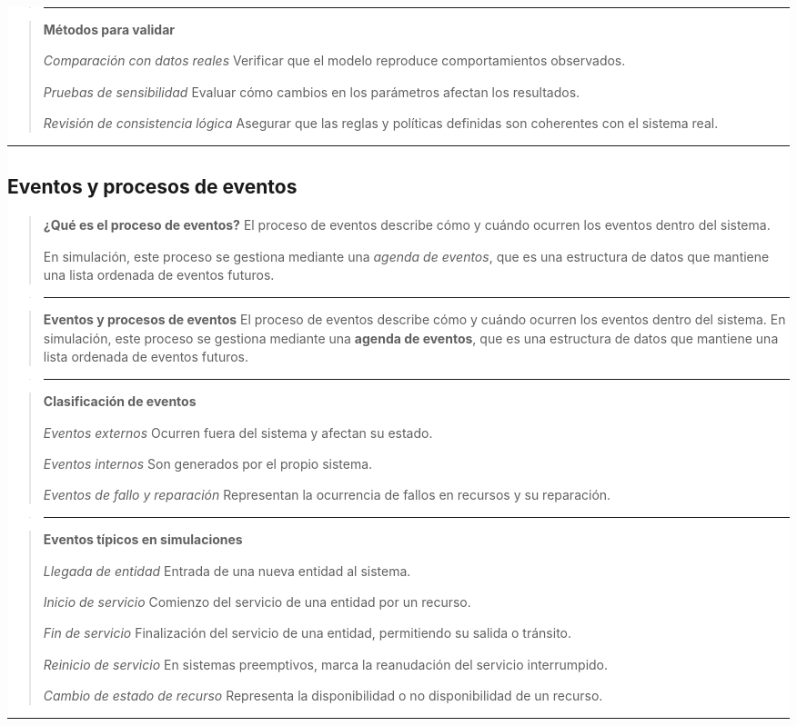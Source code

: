 > ---

> **Métodos para validar**
>
> *Comparación con datos reales*
> Verificar que el modelo reproduce comportamientos observados.
> 
> *Pruebas de sensibilidad*
> Evaluar cómo cambios en los parámetros afectan los resultados.
> 
> *Revisión de consistencia lógica*
> Asegurar que las reglas y políticas definidas son coherentes con el sistema real.

---

## Eventos y procesos de eventos

> **¿Qué es el proceso de eventos?**
> El proceso de eventos describe cómo y cuándo ocurren los eventos dentro del sistema.
> 
> En simulación, este proceso se gestiona mediante una *agenda de eventos*, que es una estructura de datos que mantiene una lista ordenada de eventos futuros.

> ---

> **Eventos y procesos de eventos**
> El proceso de eventos describe cómo y cuándo ocurren los eventos dentro del sistema. En simulación, este proceso se gestiona mediante una **agenda de eventos**, que es una estructura de datos que mantiene una lista ordenada de eventos futuros.

> ---

> **Clasificación de eventos**
>
> *Eventos externos*
> Ocurren fuera del sistema y afectan su estado.
> 
> *Eventos internos*
> Son generados por el propio sistema.
> 
> *Eventos de fallo y reparación*
> Representan la ocurrencia de fallos en recursos y su reparación.

> ---

> **Eventos típicos en simulaciones**
>
> *Llegada de entidad*
> Entrada de una nueva entidad al sistema.
> 
> *Inicio de servicio*
> Comienzo del servicio de una entidad por un recurso.
> 
>*Fin de servicio*
>Finalización del servicio de una entidad, permitiendo su salida o tránsito.
>
> *Reinicio de servicio*
> En sistemas preemptivos, marca la reanudación del servicio interrumpido.
> 
> *Cambio de estado de recurso*
> Representa la disponibilidad o no disponibilidad de un recurso.

---